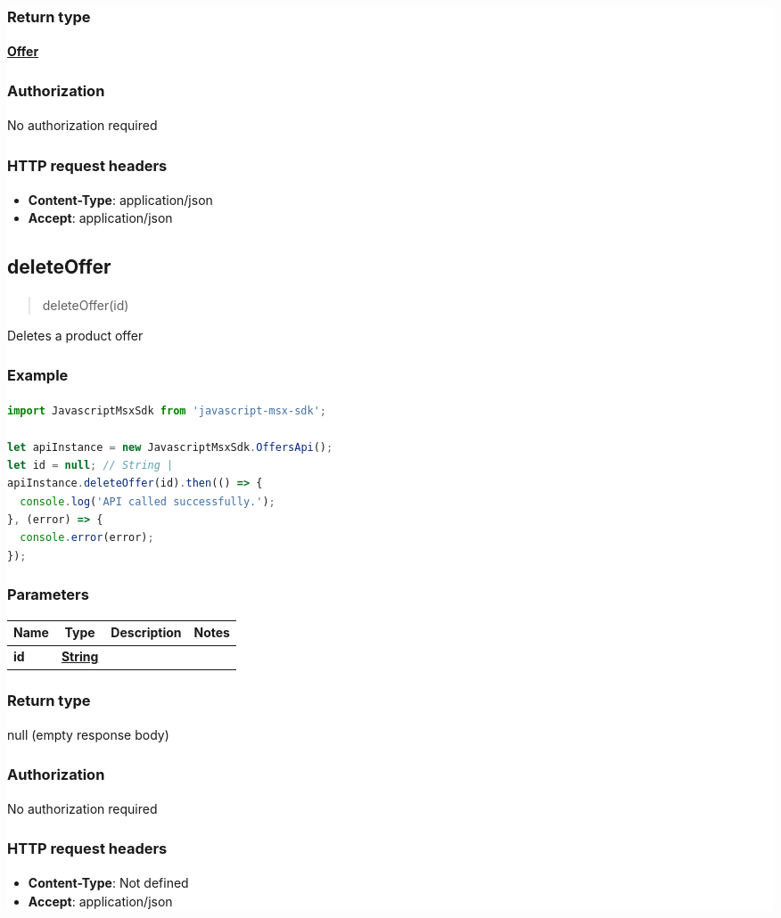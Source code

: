 ### Return type

[**Offer**](Offer.md)

### Authorization

No authorization required

### HTTP request headers

- **Content-Type**: application/json
- **Accept**: application/json


## deleteOffer

> deleteOffer(id)

Deletes a product offer

### Example

```javascript
import JavascriptMsxSdk from 'javascript-msx-sdk';

let apiInstance = new JavascriptMsxSdk.OffersApi();
let id = null; // String | 
apiInstance.deleteOffer(id).then(() => {
  console.log('API called successfully.');
}, (error) => {
  console.error(error);
});

```

### Parameters


Name | Type | Description  | Notes
------------- | ------------- | ------------- | -------------
 **id** | [**String**](.md)|  | 

### Return type

null (empty response body)

### Authorization

No authorization required

### HTTP request headers

- **Content-Type**: Not defined
- **Accept**: application/json
